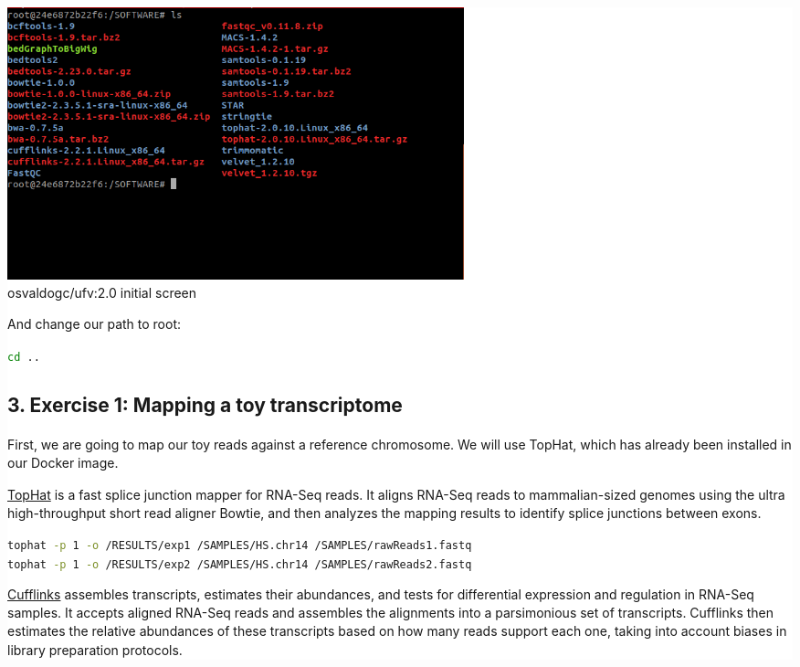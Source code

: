 <img src="img/docker_start.png" alt="drawing" width="500"/>
<figcaption>osvaldogc/ufv:2.0 initial screen</figcaption>
</center>
</figure>

And change our path to root:

```bash
cd ..
```

## 3. Exercise 1: Mapping a toy transcriptome

First, we are going to map our toy reads against a reference chromosome. We will use TopHat, which has already been installed in our Docker image.

[TopHat](https://ccb.jhu.edu/software/tophat/index.shtml) is a fast splice junction mapper for RNA-Seq reads. It aligns RNA-Seq reads to mammalian-sized genomes using the ultra high-throughput short read aligner Bowtie, and then analyzes the mapping results to identify splice junctions between exons.

```sh
tophat -p 1 -o /RESULTS/exp1 /SAMPLES/HS.chr14 /SAMPLES/rawReads1.fastq
tophat -p 1 -o /RESULTS/exp2 /SAMPLES/HS.chr14 /SAMPLES/rawReads2.fastq
```

[Cufflinks](http://cole-trapnell-lab.github.io/cufflinks/) assembles transcripts, estimates their abundances, and tests for differential expression and regulation in RNA-Seq samples. It accepts aligned RNA-Seq reads and assembles the alignments into a parsimonious set of transcripts. Cufflinks then estimates the relative abundances of these transcripts based on how many reads support each one, taking into account biases in library preparation protocols.

